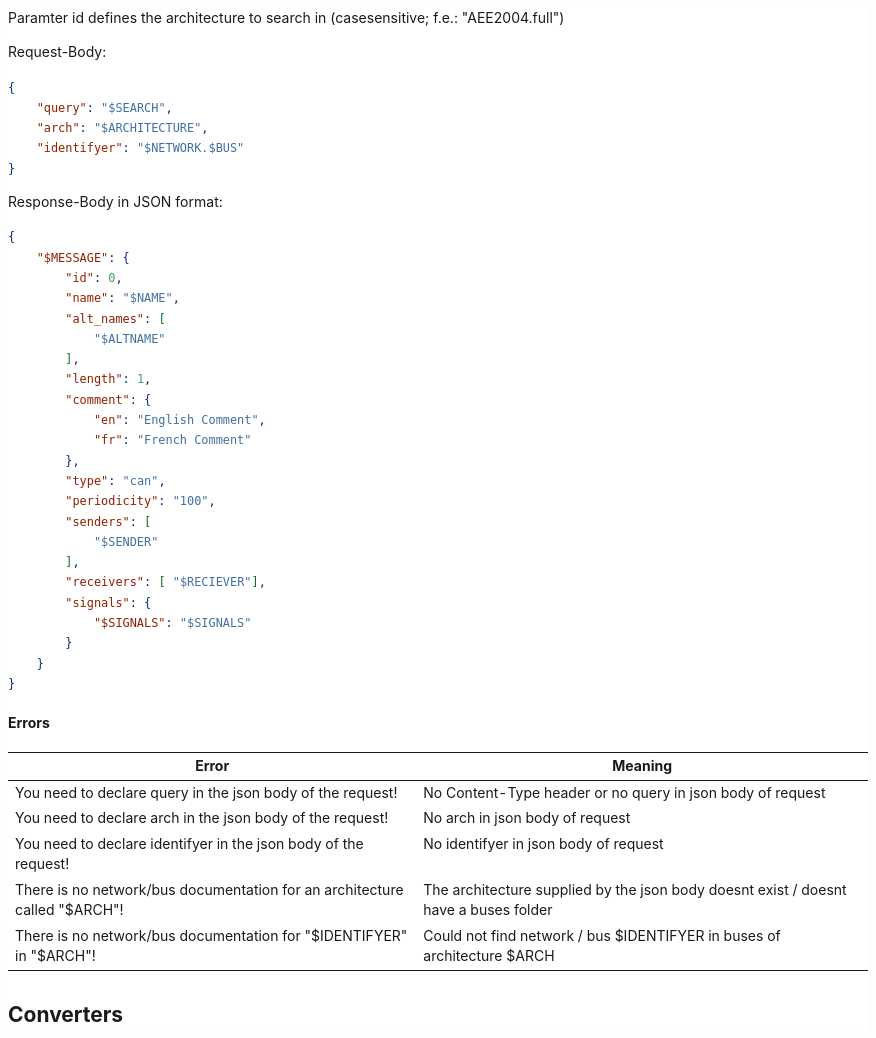 Paramter id defines the architecture to search in (casesensitive; f.e.: "AEE2004.full")

Request-Body: 
```json
{
    "query": "$SEARCH",
    "arch": "$ARCHITECTURE",
    "identifyer": "$NETWORK.$BUS"
}
```

Response-Body in JSON format:
```json
{
    "$MESSAGE": {
        "id": 0,
        "name": "$NAME",
        "alt_names": [
            "$ALTNAME"
        ],
        "length": 1,
        "comment": {
            "en": "English Comment",
            "fr": "French Comment"
        },
        "type": "can",
        "periodicity": "100",
        "senders": [
            "$SENDER"
        ],
        "receivers": [ "$RECIEVER"],
        "signals": {
            "$SIGNALS": "$SIGNALS"
        }
    }
}
```

#### Errors


| Error                                                                     | Meaning                                                                              |
| ------------------------------------------------------------------------- | ------------------------------------------------------------------------------------ |
| You need to declare query in the json body of the request!                | No Content-Type header or no query in json body of request                           |
| You need to declare arch in the json body of the request!                 | No arch in json body of request                                                      |
| You need to declare identifyer in the json body of the request!           | No identifyer in json body of request                                                |
| There is no network/bus documentation for an architecture called "$ARCH"! | The architecture supplied by the json body doesnt exist / doesnt have a buses folder |
| There is no network/bus documentation for "$IDENTIFYER" in "$ARCH"!       | Could not find network / bus $IDENTIFYER in buses of architecture $ARCH              |

## Converters
